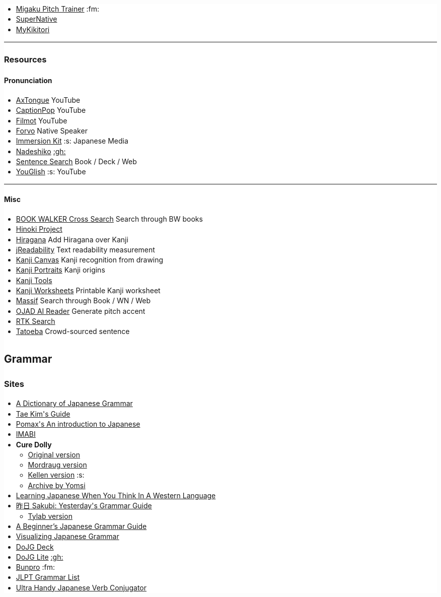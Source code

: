 - [Migaku Pitch Trainer](https://pitch-demo.migaku.io/) :fm:
- [SuperNative](https://supernative.tv/ja/)
- [MyKikitori](https://www.mykikitori.com/)
___
### Resources

#### Pronunciation
- [AxTongue](https://axtongue.com/) <tooltip>YouTube</tooltip>
- [CaptionPop](https://www.captionpop.com/japanese?nl=en) <tooltip>YouTube</tooltip>
- [Filmot](https://filmot.com/) <tooltip>YouTube</tooltip>
- [Forvo](https://forvo.com/languages/ja/) <tooltip>Native Speaker</tooltip>
- [Immersion Kit](https://www.immersionkit.com/) :s: <tooltip>Japanese Media</tooltip>
- [Nadeshiko](https://nadeshiko.co/) [:gh:](https://github.com/BrigadaSOS/Nadeshiko)
- [Sentence Search](https://sentencesearch.neocities.org/) <tooltip>Book / Deck / Web</tooltip>
- [YouGlish](https://youglish.com/japanese) :s: <tooltip>YouTube</tooltip>
___
#### Misc
- [BOOK WALKER Cross Search](https://bsearch.bookwalker.jp/search) <tooltip>Search through BW books</tooltip>
- [Hinoki Project](https://hinoki-project.org/)
- [Hiragana](https://www.hiragana.jp/en/) <tooltip>Add Hiragana over Kanji</tooltip>
- [jReadability](https://jreadability.net/) <tooltip>Text readability measurement</tooltip>
- [Kanji Canvas](https://asdfjkl.github.io/kanjicanvas/) <tooltip>Kanji recognition from drawing</tooltip>
- [Kanji Portraits](https://kanjiportraits.wordpress.com/) <tooltip>Kanji origins</tooltip>
- [Kanji Tools](https://kanji.sljfaq.org/)
- [Kanji Worksheets](https://jensechu.github.io/kanji/index.html) <tooltip>Printable Kanji worksheet</tooltip>
- [Massif](https://massif.la/ja) <tooltip>Search through Book / WN / Web</tooltip>
- [OJAD AI Reader](https://www.gavo.t.u-tokyo.ac.jp/ojad/phrasing/index) <tooltip>Generate pitch accent</tooltip>
- [RTK Search](https://hochanh.github.io/rtk/)
- [Tatoeba](https://tatoeba.org/en/) <tooltip>Crowd-sourced sentence</tooltip>

## Grammar

### Sites

- [A Dictionary of Japanese Grammar](https://core6000.neocities.org/dojg/)
- [Tae Kim's Guide](https://guidetojapanese.org/learn/)
- [Pomax's An introduction to Japanese](https://pomax.github.io/nrGrammar/)
- [IMABI](https://imabi.org/)
- **Cure Dolly**
  - [Original version](https://docs.google.com/document/d/1OwVPStFrXRjXvzmrFQUfXpEiPNspYq6JYxA4zDTlhPM/edit)
  - [Mordraug version](https://docs.google.com/document/d/1XpuXerkGU8waJ4DPDNJA4bGeqOvM-csXjTe57iHARHc/edit)
  - [Kellen version](https://kellenok.github.io/cure-script/) :s:
  - [Archive by Yomsi](https://rentry.org/wotadirect)
- [Learning Japanese When You Think In A Western Language](https://kimallen.sheepdogdesign.net/)
- [昨日 Sakubi: Yesterday's Grammar Guide](https://sakubi.neocities.org/)
  - [Tylab version](https://tylab.dev/sakubi/home.html)
- [A Beginner’s Japanese Grammar Guide](https://www.japanistry.com/japanese-grammar-guide/)
- [Visualizing Japanese Grammar](https://www2.gwu.edu/~eall/vjgnew/vjghomepage/vjghome.htm)
- [DoJG Deck](https://dojgdeck.neocities.org/)
- [DoJG Lite](https://dojglite.github.io/main/) [:gh:](https://github.com/dojglite/main)
- [Bunpro](https://bunpro.jp/) :fm:
- [JLPT Grammar List](https://jlptgrammarlist.neocities.org/)
- [Ultra Handy Japanese Verb Conjugator](https://www.japaneseverbconjugator.com/)
